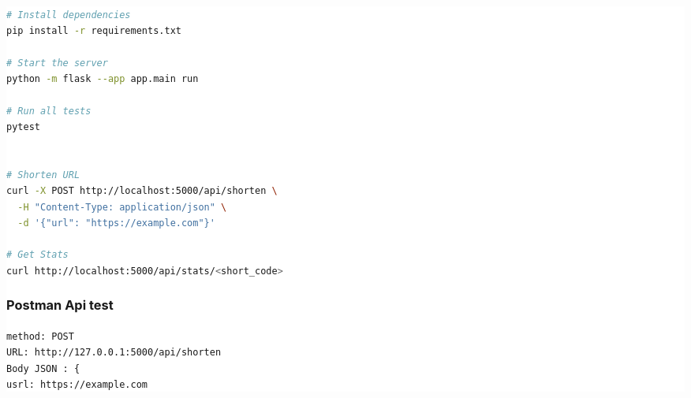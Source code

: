 ```bash
# Install dependencies
pip install -r requirements.txt

# Start the server
python -m flask --app app.main run

# Run all tests
pytest


# Shorten URL
curl -X POST http://localhost:5000/api/shorten \
  -H "Content-Type: application/json" \
  -d '{"url": "https://example.com"}'

# Get Stats
curl http://localhost:5000/api/stats/<short_code>
```
### Postman Api test
```bash
method: POST
URL: http://127.0.0.1:5000/api/shorten
Body JSON : {
usrl: https://example.com
```
